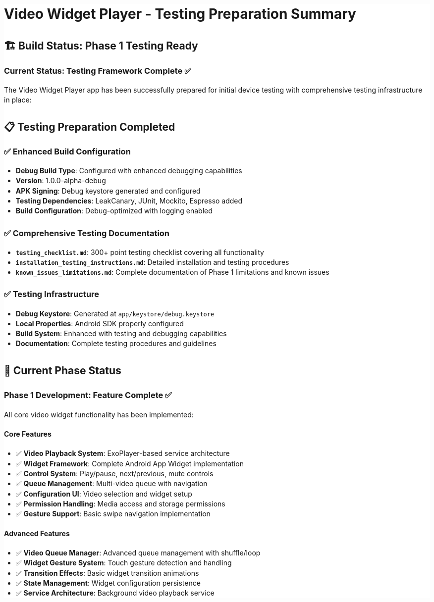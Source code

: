 # Video Widget Player - Testing Preparation Summary

## 🏗️ Build Status: Phase 1 Testing Ready

### **Current Status**: Testing Framework Complete ✅

The Video Widget Player app has been successfully prepared for initial device testing with comprehensive testing infrastructure in place:

## 📋 Testing Preparation Completed

### **✅ Enhanced Build Configuration**
- **Debug Build Type**: Configured with enhanced debugging capabilities
- **Version**: 1.0.0-alpha-debug
- **APK Signing**: Debug keystore generated and configured
- **Testing Dependencies**: LeakCanary, JUnit, Mockito, Espresso added
- **Build Configuration**: Debug-optimized with logging enabled

### **✅ Comprehensive Testing Documentation**
- **`testing_checklist.md`**: 300+ point testing checklist covering all functionality
- **`installation_testing_instructions.md`**: Detailed installation and testing procedures
- **`known_issues_limitations.md`**: Complete documentation of Phase 1 limitations and known issues

### **✅ Testing Infrastructure**
- **Debug Keystore**: Generated at `app/keystore/debug.keystore`
- **Local Properties**: Android SDK properly configured
- **Build System**: Enhanced with testing and debugging capabilities
- **Documentation**: Complete testing procedures and guidelines

## 🎯 Current Phase Status

### **Phase 1 Development**: Feature Complete ✅
All core video widget functionality has been implemented:

#### **Core Features**
- ✅ **Video Playback System**: ExoPlayer-based service architecture
- ✅ **Widget Framework**: Complete Android App Widget implementation  
- ✅ **Control System**: Play/pause, next/previous, mute controls
- ✅ **Queue Management**: Multi-video queue with navigation
- ✅ **Configuration UI**: Video selection and widget setup
- ✅ **Permission Handling**: Media access and storage permissions
- ✅ **Gesture Support**: Basic swipe navigation implementation

#### **Advanced Features**
- ✅ **Video Queue Manager**: Advanced queue management with shuffle/loop
- ✅ **Widget Gesture System**: Touch gesture detection and handling
- ✅ **Transition Effects**: Basic widget transition animations
- ✅ **State Management**: Widget configuration persistence
- ✅ **Service Architecture**: Background video playback service
